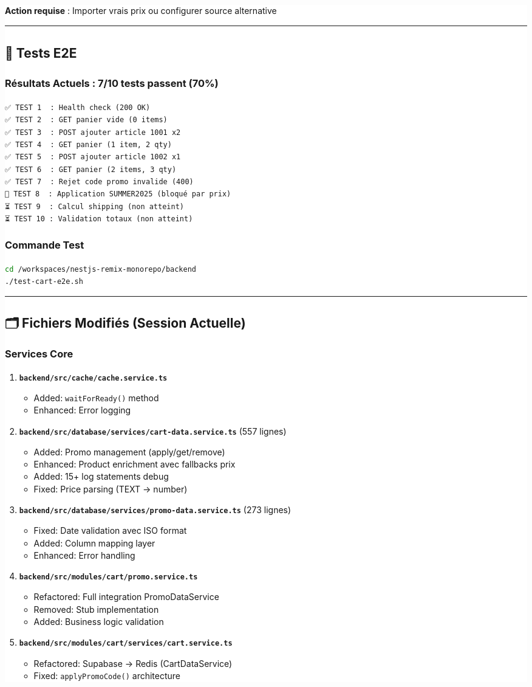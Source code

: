 **Action requise** : Importer vrais prix ou configurer source alternative

---

## 📝 Tests E2E

### Résultats Actuels : **7/10 tests passent (70%)**

```
✅ TEST 1  : Health check (200 OK)
✅ TEST 2  : GET panier vide (0 items)
✅ TEST 3  : POST ajouter article 1001 x2
✅ TEST 4  : GET panier (1 item, 2 qty)
✅ TEST 5  : POST ajouter article 1002 x1
✅ TEST 6  : GET panier (2 items, 3 qty)
✅ TEST 7  : Rejet code promo invalide (400)
🔄 TEST 8  : Application SUMMER2025 (bloqué par prix)
⏳ TEST 9  : Calcul shipping (non atteint)
⏳ TEST 10 : Validation totaux (non atteint)
```

### Commande Test
```bash
cd /workspaces/nestjs-remix-monorepo/backend
./test-cart-e2e.sh
```

---

## 🗂️ Fichiers Modifiés (Session Actuelle)

### Services Core
1. **`backend/src/cache/cache.service.ts`**
   - Added: `waitForReady()` method
   - Enhanced: Error logging

2. **`backend/src/database/services/cart-data.service.ts`** (557 lignes)
   - Added: Promo management (apply/get/remove)
   - Enhanced: Product enrichment avec fallbacks prix
   - Added: 15+ log statements debug
   - Fixed: Price parsing (TEXT → number)

3. **`backend/src/database/services/promo-data.service.ts`** (273 lignes)
   - Fixed: Date validation avec ISO format
   - Added: Column mapping layer
   - Enhanced: Error handling

4. **`backend/src/modules/cart/promo.service.ts`**
   - Refactored: Full integration PromoDataService
   - Removed: Stub implementation
   - Added: Business logic validation

5. **`backend/src/modules/cart/services/cart.service.ts`**
   - Refactored: Supabase → Redis (CartDataService)
   - Fixed: `applyPromoCode()` architecture
